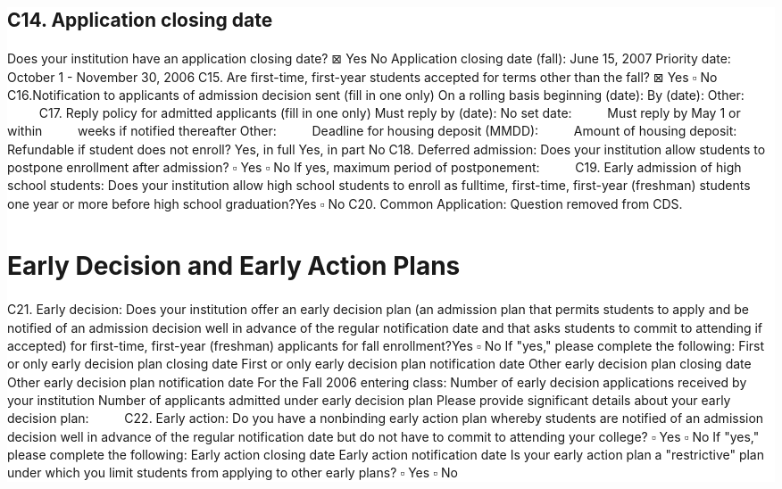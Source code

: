 ## C14. Application closing date

Does your institution have an application closing date?
$\boxtimes$ Yes
No
Application closing date (fall): June 15, 2007
Priority date: October 1 - November 30, 2006
C15. Are first-time, first-year students accepted for terms other than the fall? $\boxtimes$ Yes $\square$ No
C16.Notification to applicants of admission decision sent (fill in one only)
On a rolling basis beginning (date):
By (date):
Other: $\qquad$
C17. Reply policy for admitted applicants (fill in one only)
Must reply by (date):
No set date: $\qquad$
Must reply by May 1 or within $\qquad$ weeks if notified thereafter
Other: $\qquad$
Deadline for housing deposit (MMDD): $\qquad$
Amount of housing deposit: $\qquad$
Refundable if student does not enroll?
Yes, in full
Yes, in part
No
C18. Deferred admission: Does your institution allow students to postpone enrollment after admission?
$\square$ Yes $\square$ No
If yes, maximum period of postponement: $\qquad$
C19. Early admission of high school students: Does your institution allow high school students to enroll as fulltime, first-time, first-year (freshman) students one year or more before high school graduation?Yes
$\square$ No
C20. Common Application: Question removed from CDS.

# Early Decision and Early Action Plans 

C21. Early decision: Does your institution offer an early decision plan (an admission plan that permits students to apply and be notified of an admission decision well in advance of the regular notification date and that asks students to commit to attending if accepted) for first-time, first-year (freshman) applicants for fall enrollment?Yes
$\square$ No
If "yes," please complete the following:
First or only early decision plan closing date
First or only early decision plan notification date
Other early decision plan closing date
Other early decision plan notification date
For the Fall 2006 entering class:
Number of early decision applications received by your institution
Number of applicants admitted under early decision plan
Please provide significant details about your early decision plan: $\qquad$
C22. Early action: Do you have a nonbinding early action plan whereby students are notified of an admission decision well in advance of the regular notification date but do not have to commit to attending your college?
$\square$ Yes
$\square$ No
If "yes," please complete the following:
Early action closing date
Early action notification date
Is your early action plan a "restrictive" plan under which you limit students from applying to other early plans?
$\square$ Yes
$\square$ No